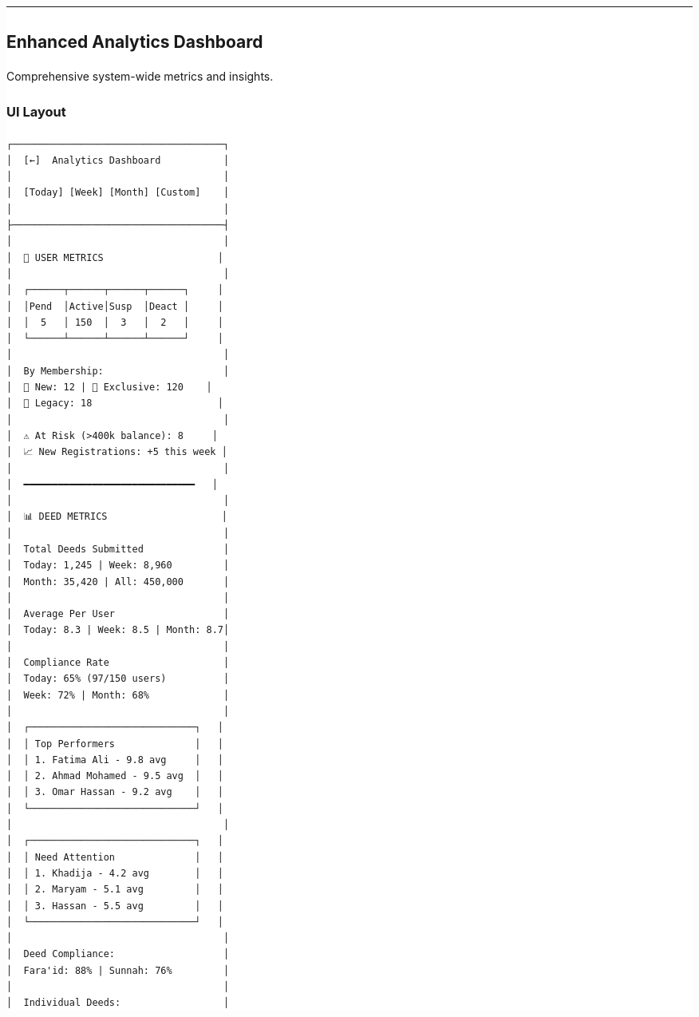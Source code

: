 
---

## Enhanced Analytics Dashboard

Comprehensive system-wide metrics and insights.

### UI Layout

```
┌─────────────────────────────────────┐
│  [←]  Analytics Dashboard           │
│                                     │
│  [Today] [Week] [Month] [Custom]    │
│                                     │
├─────────────────────────────────────┤
│                                     │
│  👥 USER METRICS                    │
│                                     │
│  ┌──────┬──────┬──────┬──────┐     │
│  │Pend  │Active│Susp  │Deact │     │
│  │  5   │ 150  │  3   │  2   │     │
│  └──────┴──────┴──────┴──────┘     │
│                                     │
│  By Membership:                     │
│  🌱 New: 12 | 💎 Exclusive: 120    │
│  👑 Legacy: 18                      │
│                                     │
│  ⚠️ At Risk (>400k balance): 8     │
│  📈 New Registrations: +5 this week │
│                                     │
│  ━━━━━━━━━━━━━━━━━━━━━━━━━━━━━━   │
│                                     │
│  📊 DEED METRICS                    │
│                                     │
│  Total Deeds Submitted              │
│  Today: 1,245 | Week: 8,960         │
│  Month: 35,420 | All: 450,000       │
│                                     │
│  Average Per User                   │
│  Today: 8.3 | Week: 8.5 | Month: 8.7│
│                                     │
│  Compliance Rate                    │
│  Today: 65% (97/150 users)          │
│  Week: 72% | Month: 68%             │
│                                     │
│  ┌─────────────────────────────┐   │
│  │ Top Performers              │   │
│  │ 1. Fatima Ali - 9.8 avg     │   │
│  │ 2. Ahmad Mohamed - 9.5 avg  │   │
│  │ 3. Omar Hassan - 9.2 avg    │   │
│  └─────────────────────────────┘   │
│                                     │
│  ┌─────────────────────────────┐   │
│  │ Need Attention              │   │
│  │ 1. Khadija - 4.2 avg        │   │
│  │ 2. Maryam - 5.1 avg         │   │
│  │ 3. Hassan - 5.5 avg         │   │
│  └─────────────────────────────┘   │
│                                     │
│  Deed Compliance:                   │
│  Fara'id: 88% | Sunnah: 76%         │
│                                     │
│  Individual Deeds:                  │
```